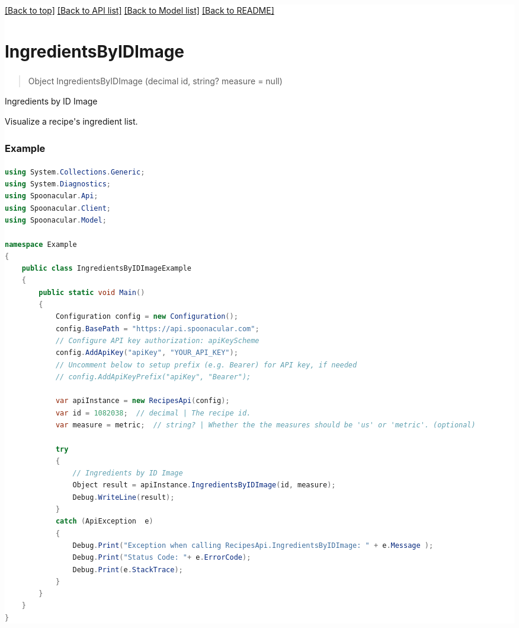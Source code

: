 [[Back to top]](#) [[Back to API list]](../README.md#documentation-for-api-endpoints) [[Back to Model list]](../README.md#documentation-for-models) [[Back to README]](../README.md)

<a name="ingredientsbyidimage"></a>
# **IngredientsByIDImage**
> Object IngredientsByIDImage (decimal id, string? measure = null)

Ingredients by ID Image

Visualize a recipe's ingredient list.

### Example
```csharp
using System.Collections.Generic;
using System.Diagnostics;
using Spoonacular.Api;
using Spoonacular.Client;
using Spoonacular.Model;

namespace Example
{
    public class IngredientsByIDImageExample
    {
        public static void Main()
        {
            Configuration config = new Configuration();
            config.BasePath = "https://api.spoonacular.com";
            // Configure API key authorization: apiKeyScheme
            config.AddApiKey("apiKey", "YOUR_API_KEY");
            // Uncomment below to setup prefix (e.g. Bearer) for API key, if needed
            // config.AddApiKeyPrefix("apiKey", "Bearer");

            var apiInstance = new RecipesApi(config);
            var id = 1082038;  // decimal | The recipe id.
            var measure = metric;  // string? | Whether the the measures should be 'us' or 'metric'. (optional) 

            try
            {
                // Ingredients by ID Image
                Object result = apiInstance.IngredientsByIDImage(id, measure);
                Debug.WriteLine(result);
            }
            catch (ApiException  e)
            {
                Debug.Print("Exception when calling RecipesApi.IngredientsByIDImage: " + e.Message );
                Debug.Print("Status Code: "+ e.ErrorCode);
                Debug.Print(e.StackTrace);
            }
        }
    }
}
```
